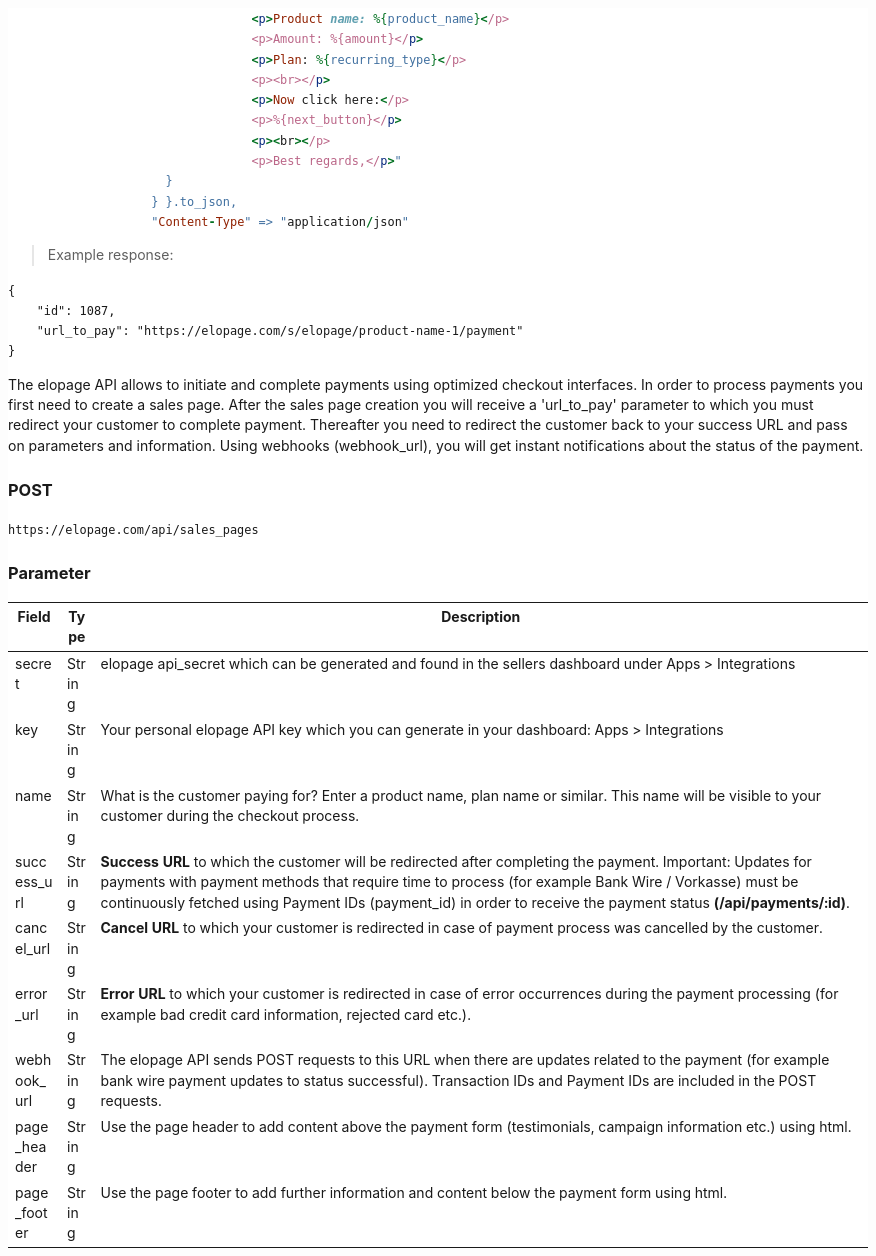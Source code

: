 ```ruby
                                  <p>Product name: %{product_name}</p>
                                  <p>Amount: %{amount}</p>
                                  <p>Plan: %{recurring_type}</p>
                                  <p><br></p>
                                  <p>Now click here:</p>
                                  <p>%{next_button}</p>
                                  <p><br></p>
                                  <p>Best regards,</p>"
                      }
                    } }.to_json,
                    "Content-Type" => "application/json"
```

> Example response:

```
{
    "id": 1087,
    "url_to_pay": "https://elopage.com/s/elopage/product-name-1/payment"
}
```


The elopage API allows to initiate and complete payments using optimized checkout interfaces. In order to process payments you first need to create a sales page. After the sales page creation you will receive a 'url_to_pay' parameter to which you must redirect your customer to complete payment. Thereafter you need to redirect the customer back to your success URL and pass on parameters and information. Using webhooks (webhook_url), you will get instant notifications about the status of the payment.

### POST

`https://elopage.com/api/sales_pages`

### Parameter

Field       | Type | Description
----------- | --- | -----------
secret | String | elopage api_secret which can be generated and found in the sellers dashboard under Apps > Integrations
key | String | Your personal elopage API key which you can generate in your dashboard: Apps > Integrations
name | String | What is the customer paying for? Enter a product name, plan name or similar. This name will be visible to your customer during the checkout process.
success_url | String | <b>Success URL</b> to which the customer will be redirected after completing the payment. Important: Updates for payments with payment methods that require time to process (for example Bank Wire / Vorkasse) must be continuously fetched using Payment IDs (payment_id) in order to receive the payment status <b>(/api/payments/:id)</b>.
cancel_url | String | <b>Cancel URL</b> to which your customer is redirected in case of payment process was cancelled by the customer.
error_url | String | <b>Error URL</b> to which your customer is redirected in case of error occurrences during the payment processing (for example bad credit card information, rejected card etc.).
webhook_url | String | The elopage API sends POST requests to this URL when there are updates related to the payment (for example bank wire payment updates to status successful). Transaction IDs and Payment IDs are included in the POST requests.
page_header | String | Use the page header to add content above the payment form (testimonials, campaign information etc.)  using html.
page_footer | String | Use the page footer to add further information and content below the payment form using html.